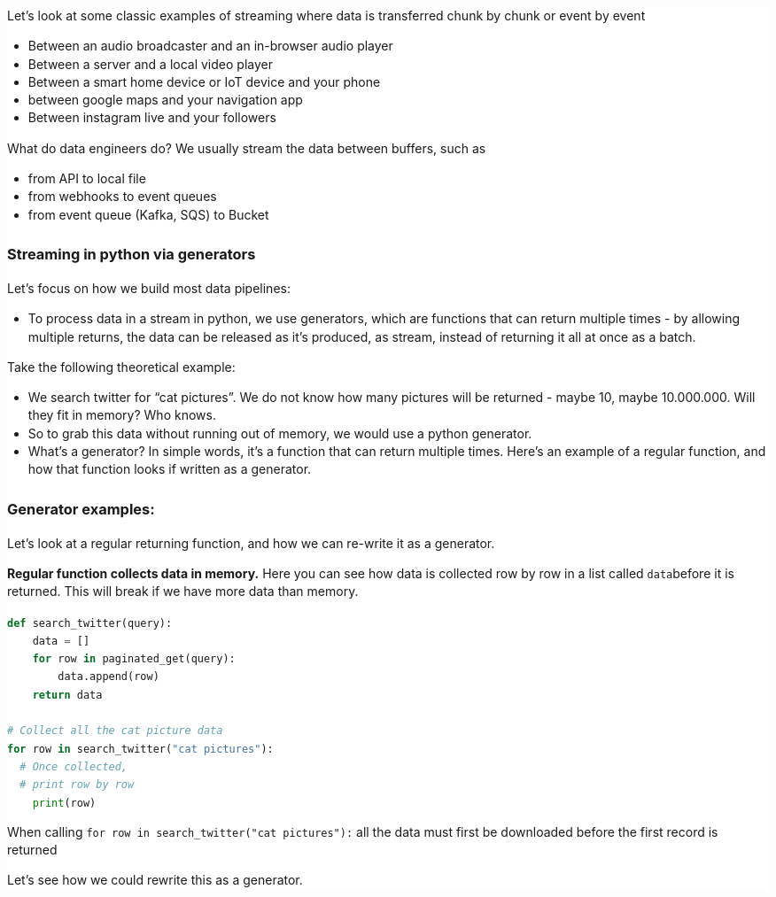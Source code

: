 Let’s look at some classic examples of streaming where data is transferred chunk by chunk or event by event

- Between an audio broadcaster and an in-browser audio player
- Between a server and a local video player
- Between a smart home device or IoT device and your phone
- between google maps and your navigation app
- Between instagram live and your followers

What do data engineers do? We usually stream the data between buffers, such as

- from API to local file
- from webhooks to event queues
- from event queue (Kafka, SQS) to Bucket

### Streaming in python via generators

Let’s focus on how we build most data pipelines:

- To process data in a stream in python, we use generators, which are functions that can return multiple times - by allowing multiple returns, the data can be released as it’s produced, as stream, instead of returning it all at once as a batch.

Take the following theoretical example:

- We search twitter for “cat pictures”. We do not know how many pictures will be returned - maybe 10, maybe 10.000.000. Will they fit in memory? Who knows.
- So to grab this data without running out of memory, we would use a python generator.
- What’s a generator? In simple words, it’s a function that can return multiple times. Here’s an example of a regular function, and how that function looks if written as a generator.

### Generator examples:

Let’s look at a regular returning function, and how we can re-write it as a generator.

**Regular function collects data in memory.** Here you can see how data is collected row by row in a list called `data`before it is returned. This will break if we have more data than memory.

```python
def search_twitter(query):
	data = []
	for row in paginated_get(query):
		data.append(row)
	return data

# Collect all the cat picture data
for row in search_twitter("cat pictures"):
  # Once collected, 
  # print row by row
	print(row)
```

When calling `for row in search_twitter("cat pictures"):` all the data must first be downloaded before the first record is returned

Let’s see how we could rewrite this as a generator.
